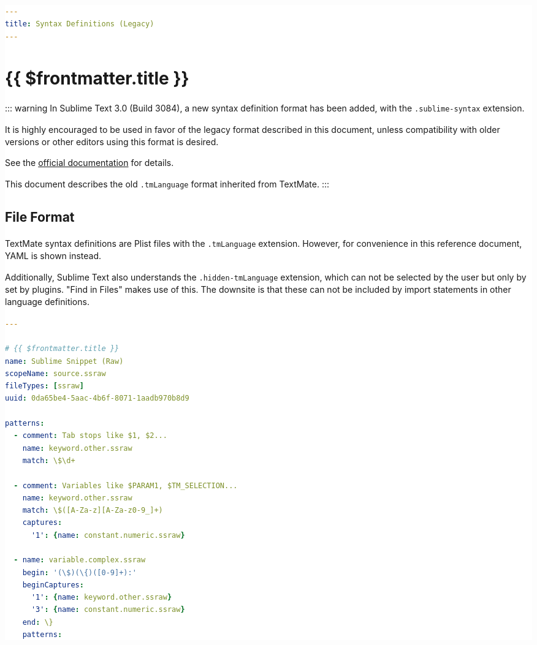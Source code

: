 ```yaml
---
title: Syntax Definitions (Legacy)
---
```


# {{ $frontmatter.title }}

::: warning
In Sublime Text 3.0 (Build 3084),
a new syntax definition format has been added,
with the `.sublime-syntax` extension.

It is highly encouraged to be used
in favor of the legacy format
described in this document,
unless compatibility with older versions 
or other editors using this format is desired.

See the [official documentation][syntax-docs] for details.

This document describes
the old `.tmLanguage` format
inherited from TextMate.
:::

[syntax-docs]: https://www.sublimetext.com/docs/syntax.html


## File Format

TextMate syntax definitions are Plist files with the `.tmLanguage` extension.
However, for convenience in this reference document, YAML is shown instead.

Additionally, Sublime Text also understands the `.hidden-tmLanguage` extension,
which can not be selected by the user but only by set by plugins. 
"Find in Files" makes use of this. 
The downsite is that these can not be included by 
import statements in other language definitions.

```yaml
---

# {{ $frontmatter.title }}
name: Sublime Snippet (Raw)
scopeName: source.ssraw
fileTypes: [ssraw]
uuid: 0da65be4-5aac-4b6f-8071-1aadb970b8d9

patterns:
  - comment: Tab stops like $1, $2...
    name: keyword.other.ssraw
    match: \$\d+

  - comment: Variables like $PARAM1, $TM_SELECTION...
    name: keyword.other.ssraw
    match: \$([A-Za-z][A-Za-z0-9_]+)
    captures:
      '1': {name: constant.numeric.ssraw}

  - name: variable.complex.ssraw
    begin: '(\$)(\{)([0-9]+):'
    beginCaptures:
      '1': {name: keyword.other.ssraw}
      '3': {name: constant.numeric.ssraw}
    end: \}
    patterns:
```